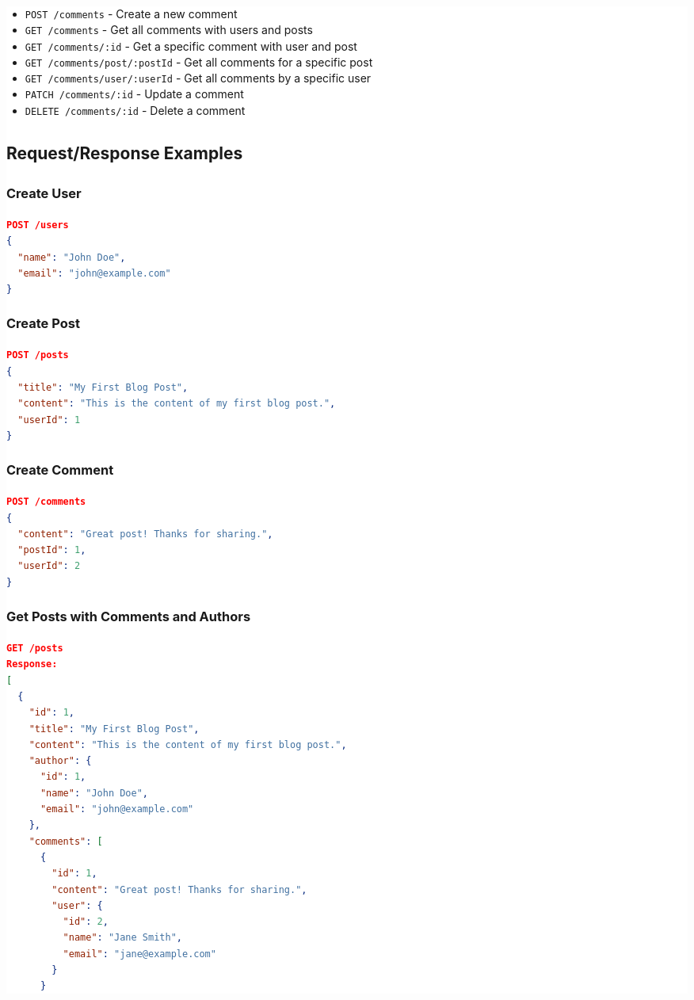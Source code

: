 - `POST /comments` - Create a new comment
- `GET /comments` - Get all comments with users and posts
- `GET /comments/:id` - Get a specific comment with user and post
- `GET /comments/post/:postId` - Get all comments for a specific post
- `GET /comments/user/:userId` - Get all comments by a specific user
- `PATCH /comments/:id` - Update a comment
- `DELETE /comments/:id` - Delete a comment

## Request/Response Examples

### Create User
```json
POST /users
{
  "name": "John Doe",
  "email": "john@example.com"
}
```

### Create Post
```json
POST /posts
{
  "title": "My First Blog Post",
  "content": "This is the content of my first blog post.",
  "userId": 1
}
```

### Create Comment
```json
POST /comments
{
  "content": "Great post! Thanks for sharing.",
  "postId": 1,
  "userId": 2
}
```

### Get Posts with Comments and Authors
```json
GET /posts
Response:
[
  {
    "id": 1,
    "title": "My First Blog Post",
    "content": "This is the content of my first blog post.",
    "author": {
      "id": 1,
      "name": "John Doe",
      "email": "john@example.com"
    },
    "comments": [
      {
        "id": 1,
        "content": "Great post! Thanks for sharing.",
        "user": {
          "id": 2,
          "name": "Jane Smith",
          "email": "jane@example.com"
        }
      }
```